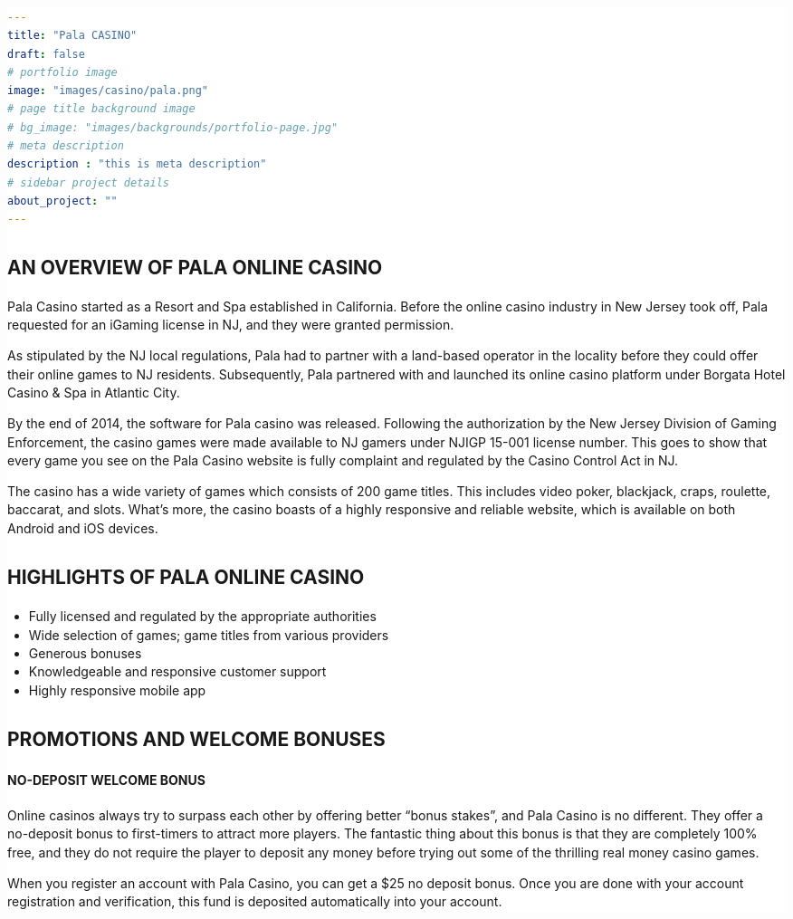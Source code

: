 ```yaml
---
title: "Pala CASINO"
draft: false
# portfolio image
image: "images/casino/pala.png"
# page title background image
# bg_image: "images/backgrounds/portfolio-page.jpg"
# meta description
description : "this is meta description"
# sidebar project details
about_project: ""
---
```


## AN OVERVIEW OF PALA ONLINE CASINO
Pala Casino started as a Resort and Spa established in California. Before the online casino industry in New Jersey took off, Pala requested for an iGaming license in NJ, and they were granted permission.

As stipulated by the NJ local regulations, Pala had to partner with a land-based operator in the locality before they could offer their online games to NJ residents. Subsequently, Pala partnered with and launched its online casino platform under Borgata Hotel Casino & Spa in Atlantic City.

By the end of 2014, the software for Pala casino was released. Following the authorization by the New Jersey Division of Gaming Enforcement, the casino games were made available to NJ gamers under NJIGP 15-001 license number. This goes to show that every game you see on the Pala Casino website is fully complaint and regulated by the Casino Control Act in NJ.

The casino has a wide variety of games which consists of 200 game titles. This includes video poker, blackjack, craps, roulette, baccarat, and slots. What’s more, the casino boasts of a highly responsive and reliable website, which is available on both Android and iOS devices.

## HIGHLIGHTS OF PALA ONLINE CASINO
+ Fully licensed and regulated by the appropriate authorities
+ Wide selection of games; game titles from various providers
+ Generous bonuses
+ Knowledgeable and responsive customer support
+ Highly responsive mobile app

## PROMOTIONS AND WELCOME BONUSES
#### NO-DEPOSIT WELCOME BONUS

Online casinos always try to surpass each other by offering better “bonus stakes”, and Pala Casino is no different. They offer a no-deposit bonus to first-timers to attract more players. The fantastic thing about this bonus is that they are completely 100% free, and they do not require the player to deposit any money before trying out some of the thrilling real money casino games.

When you register an account with Pala Casino, you can get a $25 no deposit bonus. Once you are done with your account registration and verification, this fund is deposited automatically into your account.
